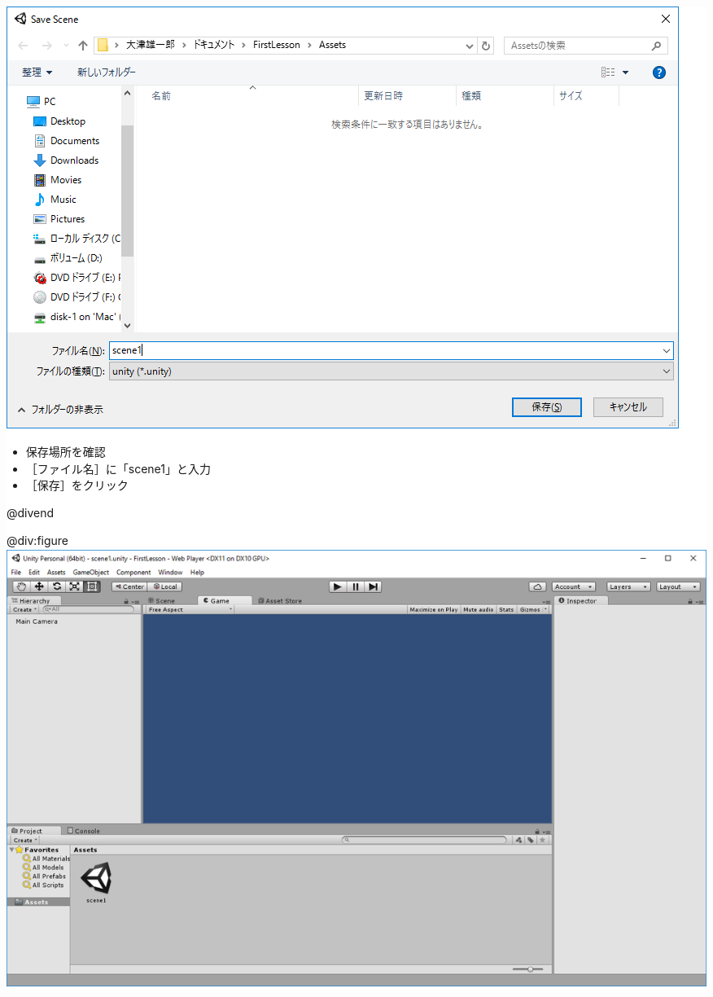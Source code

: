 ![](img2/c2s1-7.png?svgimg=35)

- 保存場所を確認
- ［ファイル名］に「scene1」と入力
- ［保存］をクリック

@divend

@div:figure
![](img2/c2s1-8.png?svgimg=50,130,15)
